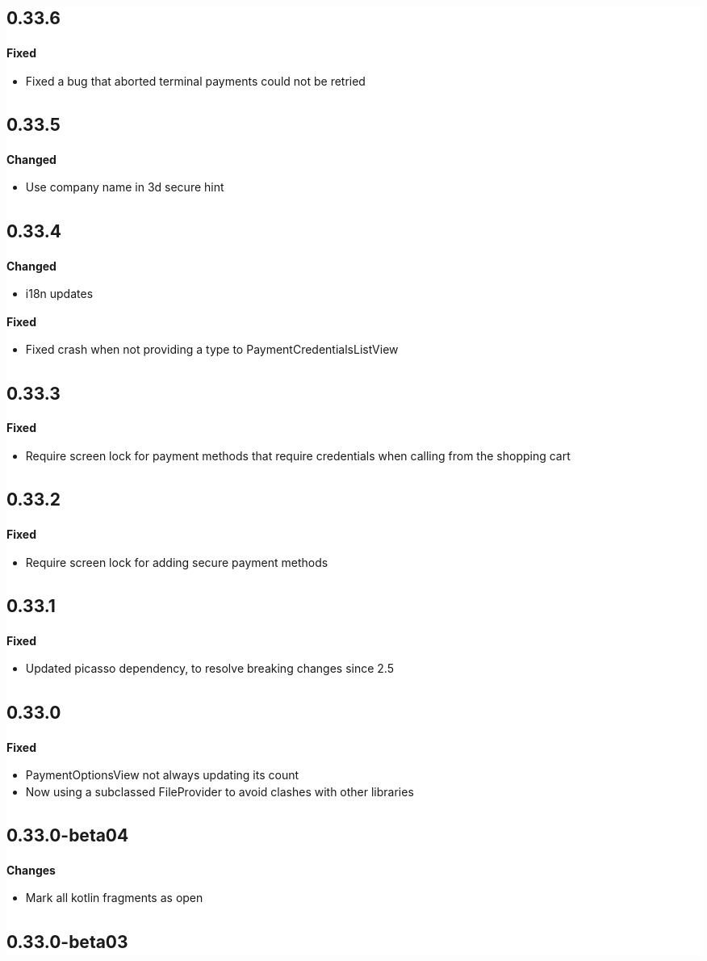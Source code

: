 ## 0.33.6

**Fixed**

- Fixed a bug that aborted terminal payments could not be retried

## 0.33.5

**Changed**

- Use company name in 3d secure hint

## 0.33.4

**Changed**

- i18n updates

**Fixed**

- Fixed crash when not providing a type to PaymentCredentialsListView

## 0.33.3

**Fixed**

- Require screen lock for payment methods that require credentials when calling from the shopping cart
## 0.33.2

**Fixed**

- Require screen lock for adding secure payment methods

## 0.33.1

**Fixed**

- Updated picasso dependency, to resolve breaking changes since 2.5

## 0.33.0

**Fixed**

- PaymentOptionsView not always updating its count
- Now using a subclassed FileProvider to avoid clashes with other libraries

## 0.33.0-beta04

**Changes**

- Mark all kotlin fragments as open

## 0.33.0-beta03
